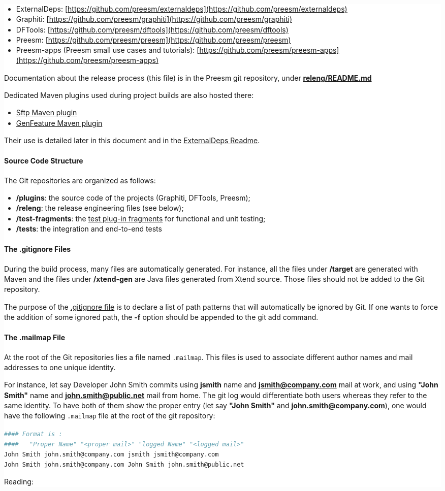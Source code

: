 *   ExternalDeps: [https://github.com/preesm/externaldeps](https://github.com/preesm/externaldeps)
*   Graphiti: [https://github.com/preesm/graphiti](https://github.com/preesm/graphiti)
*   DFTools: [https://github.com/preesm/dftools](https://github.com/preesm/dftools)
*   Preesm: [https://github.com/preesm/preesm](https://github.com/preesm/preesm)
*   Preesm-apps (Preesm small use cases and tutorials): [https://github.com/preesm/preesm-apps](https://github.com/preesm/preesm-apps)

Documentation about the release process (this file) is in the Preesm git repository, under [**releng/README.md**](https://github.com/preesm/preesm/blob/develop/releng/README.md)

Dedicated Maven plugins used during project builds are also hosted there:

*   [Sftp Maven plugin](https://github.com/preesm/sftp-maven-plugin)
*   [GenFeature Maven plugin](https://github.com/preesm/genfeature-maven-plugin)

Their use is detailed later in this document and in the [ExternalDeps Readme](https://github.com/preesm/externaldeps).

#### Source Code Structure

The Git repositories are organized as follows:

*   **/plugins**: the source code of the projects (Graphiti, DFTools, Preesm);
*   **/releng**: the release engineering files (see below);
*   **/test-fragments**: the [test plug-in fragments](http://www.modumind.com/2007/06/20/unit-testing-plug-ins-with-fragments/) for functional and unit testing;
*   **/tests**: the integration and end-to-end tests

#### The .gitignore Files

During the build process, many files are automatically generated. For instance, all the files under **/target** are generated with Maven and the files under **/xtend-gen** are Java files generated from Xtend source. Those files should not be added to the Git repository.

The purpose of the [.gitignore file](https://git-scm.com/docs/gitignore) is to declare a list of path patterns that will automatically be ignored by Git. If one wants to force the addition of some ignored path, the **-f** option should be appended to the git add command.

#### The .mailmap File

At the root of the Git repositories lies a file named `.mailmap`.  This files is used to associate different author names and mail addresses to one unique identity.

For instance, let say Developer John Smith commits using **jsmith** name and **jsmith@company.com**  mail at work, and using **"John Smith"** name and **john.smith@public.net** mail from home. The git log would differentiate both users whereas they refer to the same identity. To have both of them show the proper entry (let say **"John Smith"** and **john.smith@company.com**), one would have the following `.mailmap` file at the root of the git repository:
```bash
#### Format is :
####   "Proper Name" "<proper mail>" "logged Name" "<logged mail>"
John Smith john.smith@company.com jsmith jsmith@company.com
John Smith john.smith@company.com John Smith john.smith@public.net
```

Reading:
